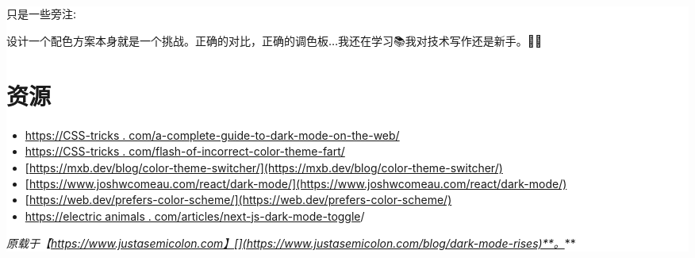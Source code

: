 只是一些旁注:

设计一个配色方案本身就是一个挑战。正确的对比，正确的调色板…我还在学习📚我对技术写作还是新手。🙇‍♂️

# 资源

*   [https://CSS-tricks . com/a-complete-guide-to-dark-mode-on-the-web/](https://css-tricks.com/a-complete-guide-to-dark-mode-on-the-web/)
*   [https://CSS-tricks . com/flash-of-incorrect-color-theme-fart/](https://css-tricks.com/flash-of-inaccurate-color-theme-fart/)
*   [https://mxb.dev/blog/color-theme-switcher/](https://mxb.dev/blog/color-theme-switcher/)
*   [https://www.joshwcomeau.com/react/dark-mode/](https://www.joshwcomeau.com/react/dark-mode/)
*   [https://web.dev/prefers-color-scheme/](https://web.dev/prefers-color-scheme/)
*   [https://electric animals . com/articles/next-js-dark-mode-toggle](https://electricanimals.com/articles/next-js-dark-mode-toggle)/

*原载于【https://www.justasemicolon.com】[](https://www.justasemicolon.com/blog/dark-mode-rises)**。***